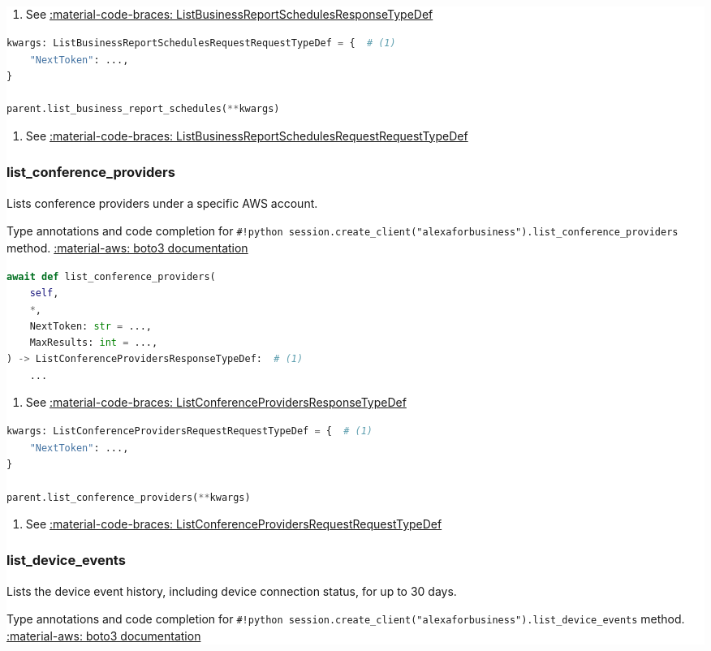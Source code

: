 1. See [:material-code-braces: ListBusinessReportSchedulesResponseTypeDef](./type_defs.md#listbusinessreportschedulesresponsetypedef) 


```python title="Usage example with kwargs"
kwargs: ListBusinessReportSchedulesRequestRequestTypeDef = {  # (1)
    "NextToken": ...,
}

parent.list_business_report_schedules(**kwargs)
```

1. See [:material-code-braces: ListBusinessReportSchedulesRequestRequestTypeDef](./type_defs.md#listbusinessreportschedulesrequestrequesttypedef) 

### list\_conference\_providers

Lists conference providers under a specific AWS account.

Type annotations and code completion for `#!python session.create_client("alexaforbusiness").list_conference_providers` method.
[:material-aws: boto3 documentation](https://boto3.amazonaws.com/v1/documentation/api/latest/reference/services/alexaforbusiness.html#AlexaForBusiness.Client.list_conference_providers)

```python title="Method definition"
await def list_conference_providers(
    self,
    *,
    NextToken: str = ...,
    MaxResults: int = ...,
) -> ListConferenceProvidersResponseTypeDef:  # (1)
    ...
```

1. See [:material-code-braces: ListConferenceProvidersResponseTypeDef](./type_defs.md#listconferenceprovidersresponsetypedef) 


```python title="Usage example with kwargs"
kwargs: ListConferenceProvidersRequestRequestTypeDef = {  # (1)
    "NextToken": ...,
}

parent.list_conference_providers(**kwargs)
```

1. See [:material-code-braces: ListConferenceProvidersRequestRequestTypeDef](./type_defs.md#listconferenceprovidersrequestrequesttypedef) 

### list\_device\_events

Lists the device event history, including device connection status, for up to 30
days.

Type annotations and code completion for `#!python session.create_client("alexaforbusiness").list_device_events` method.
[:material-aws: boto3 documentation](https://boto3.amazonaws.com/v1/documentation/api/latest/reference/services/alexaforbusiness.html#AlexaForBusiness.Client.list_device_events)
